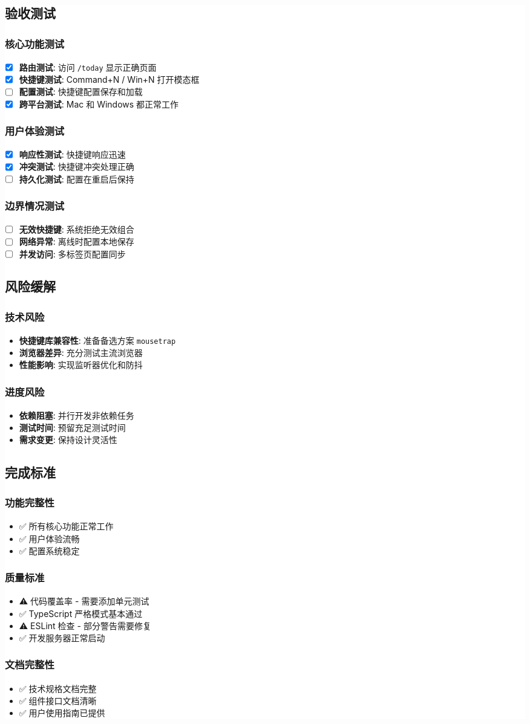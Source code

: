 ## 验收测试

### 核心功能测试

- [x] **路由测试**: 访问 `/today` 显示正确页面
- [x] **快捷键测试**: Command+N / Win+N 打开模态框
- [ ] **配置测试**: 快捷键配置保存和加载
- [x] **跨平台测试**: Mac 和 Windows 都正常工作

### 用户体验测试

- [x] **响应性测试**: 快捷键响应迅速
- [x] **冲突测试**: 快捷键冲突处理正确
- [ ] **持久化测试**: 配置在重启后保持

### 边界情况测试

- [ ] **无效快捷键**: 系统拒绝无效组合
- [ ] **网络异常**: 离线时配置本地保存
- [ ] **并发访问**: 多标签页配置同步

## 风险缓解

### 技术风险

- **快捷键库兼容性**: 准备备选方案 `mousetrap`
- **浏览器差异**: 充分测试主流浏览器
- **性能影响**: 实现监听器优化和防抖

### 进度风险

- **依赖阻塞**: 并行开发非依赖任务
- **测试时间**: 预留充足测试时间
- **需求变更**: 保持设计灵活性

## 完成标准

### 功能完整性

- ✅ 所有核心功能正常工作
- ✅ 用户体验流畅
- ✅ 配置系统稳定

### 质量标准

- ⚠️ 代码覆盖率 - 需要添加单元测试
- ✅ TypeScript 严格模式基本通过
- ⚠️ ESLint 检查 - 部分警告需要修复
- ✅ 开发服务器正常启动

### 文档完整性

- ✅ 技术规格文档完整
- ✅ 组件接口文档清晰
- ✅ 用户使用指南已提供
